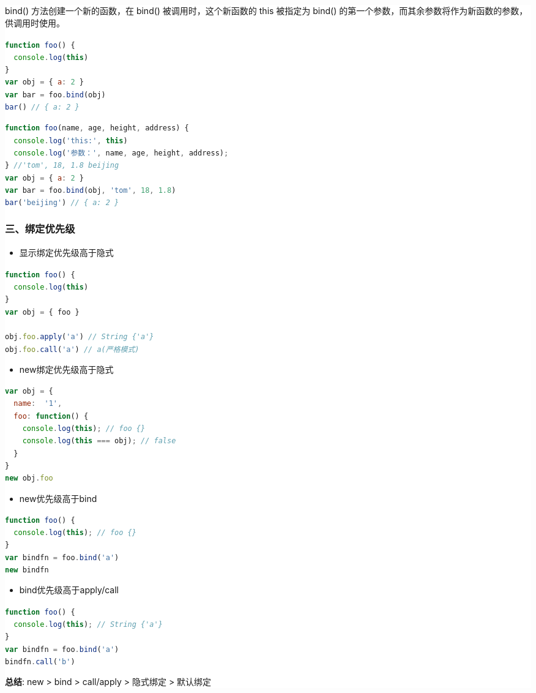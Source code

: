 bind() 方法创建一个新的函数，在 bind() 被调用时，这个新函数的 this 被指定为 bind() 的第一个参数，而其余参数将作为新函数的参数，供调用时使用。
```javascript
function foo() {
  console.log(this)
}
var obj = { a: 2 }
var bar = foo.bind(obj)
bar() // { a: 2 }
```
```javascript
function foo(name, age, height, address) {
  console.log('this:', this)
  console.log('参数：', name, age, height, address);
} //'tom', 18, 1.8 beijing
var obj = { a: 2 }
var bar = foo.bind(obj, 'tom', 18, 1.8)
bar('beijing') // { a: 2 }
```
### 三、绑定优先级
- 显示绑定优先级高于隐式
```javascript
function foo() {
  console.log(this)
}
var obj = { foo }

obj.foo.apply('a') // String {'a'} 
obj.foo.call('a') // a(严格模式)
```
- new绑定优先级高于隐式

```javascript
var obj = {
  name:  '1',
  foo: function() {
    console.log(this); // foo {}
    console.log(this === obj); // false
  }
}
new obj.foo
```
- new优先级高于bind
```javascript
function foo() {
  console.log(this); // foo {}
}
var bindfn = foo.bind('a')
new bindfn
```
- bind优先级高于apply/call
```javascript
function foo() {
  console.log(this); // String {'a'}
}
var bindfn = foo.bind('a')
bindfn.call('b')
```
**总结**: new > bind > call/apply > 隐式绑定 > 默认绑定
